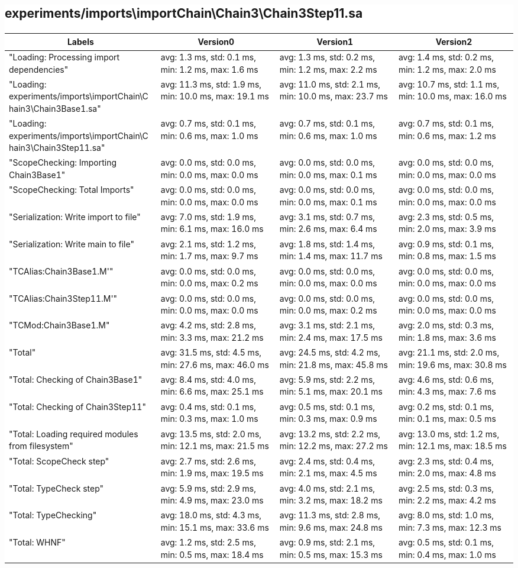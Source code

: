 ## experiments/imports\importChain\Chain3\Chain3Step11.sa

Labels|Version0|Version1|Version2
---|---|---|---
"Loading: Processing import dependencies"|avg: 1.3 ms, std: 0.1 ms, min: 1.2 ms, max: 1.6 ms|avg: 1.3 ms, std: 0.2 ms, min: 1.2 ms, max: 2.2 ms|avg: 1.4 ms, std: 0.2 ms, min: 1.2 ms, max: 2.0 ms
"Loading: experiments/imports\\importChain\\Chain3\\Chain3Base1.sa"|avg: 11.3 ms, std: 1.9 ms, min: 10.0 ms, max: 19.1 ms|avg: 11.0 ms, std: 2.1 ms, min: 10.0 ms, max: 23.7 ms|avg: 10.7 ms, std: 1.1 ms, min: 10.0 ms, max: 16.0 ms
"Loading: experiments/imports\\importChain\\Chain3\\Chain3Step11.sa"|avg: 0.7 ms, std: 0.1 ms, min: 0.6 ms, max: 1.0 ms|avg: 0.7 ms, std: 0.1 ms, min: 0.6 ms, max: 1.0 ms|avg: 0.7 ms, std: 0.1 ms, min: 0.6 ms, max: 1.2 ms
"ScopeChecking: Importing Chain3Base1"|avg: 0.0 ms, std: 0.0 ms, min: 0.0 ms, max: 0.0 ms|avg: 0.0 ms, std: 0.0 ms, min: 0.0 ms, max: 0.1 ms|avg: 0.0 ms, std: 0.0 ms, min: 0.0 ms, max: 0.0 ms
"ScopeChecking: Total Imports"|avg: 0.0 ms, std: 0.0 ms, min: 0.0 ms, max: 0.0 ms|avg: 0.0 ms, std: 0.0 ms, min: 0.0 ms, max: 0.1 ms|avg: 0.0 ms, std: 0.0 ms, min: 0.0 ms, max: 0.0 ms
"Serialization: Write import to file"|avg: 7.0 ms, std: 1.9 ms, min: 6.1 ms, max: 16.0 ms|avg: 3.1 ms, std: 0.7 ms, min: 2.6 ms, max: 6.4 ms|avg: 2.3 ms, std: 0.5 ms, min: 2.0 ms, max: 3.9 ms
"Serialization: Write main to file"|avg: 2.1 ms, std: 1.2 ms, min: 1.7 ms, max: 9.7 ms|avg: 1.8 ms, std: 1.4 ms, min: 1.4 ms, max: 11.7 ms|avg: 0.9 ms, std: 0.1 ms, min: 0.8 ms, max: 1.5 ms
"TCAlias:Chain3Base1.M'"|avg: 0.0 ms, std: 0.0 ms, min: 0.0 ms, max: 0.2 ms|avg: 0.0 ms, std: 0.0 ms, min: 0.0 ms, max: 0.0 ms|avg: 0.0 ms, std: 0.0 ms, min: 0.0 ms, max: 0.0 ms
"TCAlias:Chain3Step11.M'"|avg: 0.0 ms, std: 0.0 ms, min: 0.0 ms, max: 0.0 ms|avg: 0.0 ms, std: 0.0 ms, min: 0.0 ms, max: 0.2 ms|avg: 0.0 ms, std: 0.0 ms, min: 0.0 ms, max: 0.0 ms
"TCMod:Chain3Base1.M"|avg: 4.2 ms, std: 2.8 ms, min: 3.3 ms, max: 21.2 ms|avg: 3.1 ms, std: 2.1 ms, min: 2.4 ms, max: 17.5 ms|avg: 2.0 ms, std: 0.3 ms, min: 1.8 ms, max: 3.6 ms
"Total"|avg: 31.5 ms, std: 4.5 ms, min: 27.6 ms, max: 46.0 ms|avg: 24.5 ms, std: 4.2 ms, min: 21.8 ms, max: 45.8 ms|avg: 21.1 ms, std: 2.0 ms, min: 19.6 ms, max: 30.8 ms
"Total: Checking of Chain3Base1"|avg: 8.4 ms, std: 4.0 ms, min: 6.6 ms, max: 25.1 ms|avg: 5.9 ms, std: 2.2 ms, min: 5.1 ms, max: 20.1 ms|avg: 4.6 ms, std: 0.6 ms, min: 4.3 ms, max: 7.6 ms
"Total: Checking of Chain3Step11"|avg: 0.4 ms, std: 0.1 ms, min: 0.3 ms, max: 1.0 ms|avg: 0.5 ms, std: 0.1 ms, min: 0.3 ms, max: 0.9 ms|avg: 0.2 ms, std: 0.1 ms, min: 0.1 ms, max: 0.5 ms
"Total: Loading required modules from filesystem"|avg: 13.5 ms, std: 2.0 ms, min: 12.1 ms, max: 21.5 ms|avg: 13.2 ms, std: 2.2 ms, min: 12.2 ms, max: 27.2 ms|avg: 13.0 ms, std: 1.2 ms, min: 12.1 ms, max: 18.5 ms
"Total: ScopeCheck step"|avg: 2.7 ms, std: 2.6 ms, min: 1.9 ms, max: 19.5 ms|avg: 2.4 ms, std: 0.4 ms, min: 2.1 ms, max: 4.5 ms|avg: 2.3 ms, std: 0.4 ms, min: 2.0 ms, max: 4.8 ms
"Total: TypeCheck step"|avg: 5.9 ms, std: 2.9 ms, min: 4.9 ms, max: 23.0 ms|avg: 4.0 ms, std: 2.1 ms, min: 3.2 ms, max: 18.2 ms|avg: 2.5 ms, std: 0.3 ms, min: 2.2 ms, max: 4.2 ms
"Total: TypeChecking"|avg: 18.0 ms, std: 4.3 ms, min: 15.1 ms, max: 33.6 ms|avg: 11.3 ms, std: 2.8 ms, min: 9.6 ms, max: 24.8 ms|avg: 8.0 ms, std: 1.0 ms, min: 7.3 ms, max: 12.3 ms
"Total: WHNF"|avg: 1.2 ms, std: 2.5 ms, min: 0.5 ms, max: 18.4 ms|avg: 0.9 ms, std: 2.1 ms, min: 0.5 ms, max: 15.3 ms|avg: 0.5 ms, std: 0.1 ms, min: 0.4 ms, max: 1.0 ms
